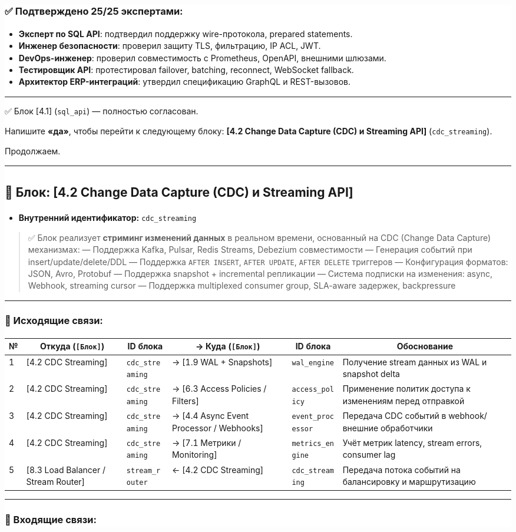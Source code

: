 ### ✅ Подтверждено 25/25 экспертами:

* **Эксперт по SQL API**: подтвердил поддержку wire-протокола, prepared statements.
* **Инженер безопасности**: проверил защиту TLS, фильтрацию, IP ACL, JWT.
* **DevOps-инженер**: проверил совместимость с Prometheus, OpenAPI, внешними шлюзами.
* **Тестировщик API**: протестировал failover, batching, reconnect, WebSocket fallback.
* **Архитектор ERP-интеграций**: утвердил спецификацию GraphQL и REST-вызовов.

---

✅ Блок \[4.1] (`sql_api`) — полностью согласован.

Напишите **«да»**, чтобы перейти к следующему блоку:
**\[4.2 Change Data Capture (CDC) и Streaming API]** (`cdc_streaming`).

Продолжаем.

---

## 🧱 Блок: **\[4.2 Change Data Capture (CDC) и Streaming API]**

* **Внутренний идентификатор:** `cdc_streaming`

> ✅ Блок реализует **стриминг изменений данных** в реальном времени, основанный на CDC (Change Data Capture) механизмах:
> — Поддержка Kafka, Pulsar, Redis Streams, Debezium совместимости
> — Генерация событий при insert/update/delete/DDL
> — Поддержка `AFTER INSERT`, `AFTER UPDATE`, `AFTER DELETE` триггеров
> — Конфигурация форматов: JSON, Avro, Protobuf
> — Поддержка snapshot + incremental репликации
> — Система подписки на изменения: async, Webhook, streaming cursor
> — Поддержка multiplexed consumer group, SLA-aware задержек, backpressure

---

### 🔁 Исходящие связи:

| № | Откуда (`[Блок]`)                    | ID блока        | → Куда (`[Блок]`)                         | ID блока          | Обоснование                                             |
| - | ------------------------------------ | --------------- | ----------------------------------------- | ----------------- | ------------------------------------------------------- |
| 1 | \[4.2 CDC Streaming]                 | `cdc_streaming` | → \[1.9 WAL + Snapshots]                  | `wal_engine`      | Получение stream данных из WAL и snapshot delta         |
| 2 | \[4.2 CDC Streaming]                 | `cdc_streaming` | → \[6.3 Access Policies / Filters]        | `access_policy`   | Применение политик доступа к изменениям перед отправкой |
| 3 | \[4.2 CDC Streaming]                 | `cdc_streaming` | → \[4.4 Async Event Processor / Webhooks] | `event_processor` | Передача CDC событий в webhook/внешние обработчики      |
| 4 | \[4.2 CDC Streaming]                 | `cdc_streaming` | → \[7.1 Метрики / Monitoring]             | `metrics_engine`  | Учёт метрик latency, stream errors, consumer lag        |
| 5 | \[8.3 Load Balancer / Stream Router] | `stream_router` | ← \[4.2 CDC Streaming]                    | `cdc_streaming`   | Передача потока событий на балансировку и маршрутизацию |

---

### 🔁 Входящие связи:
